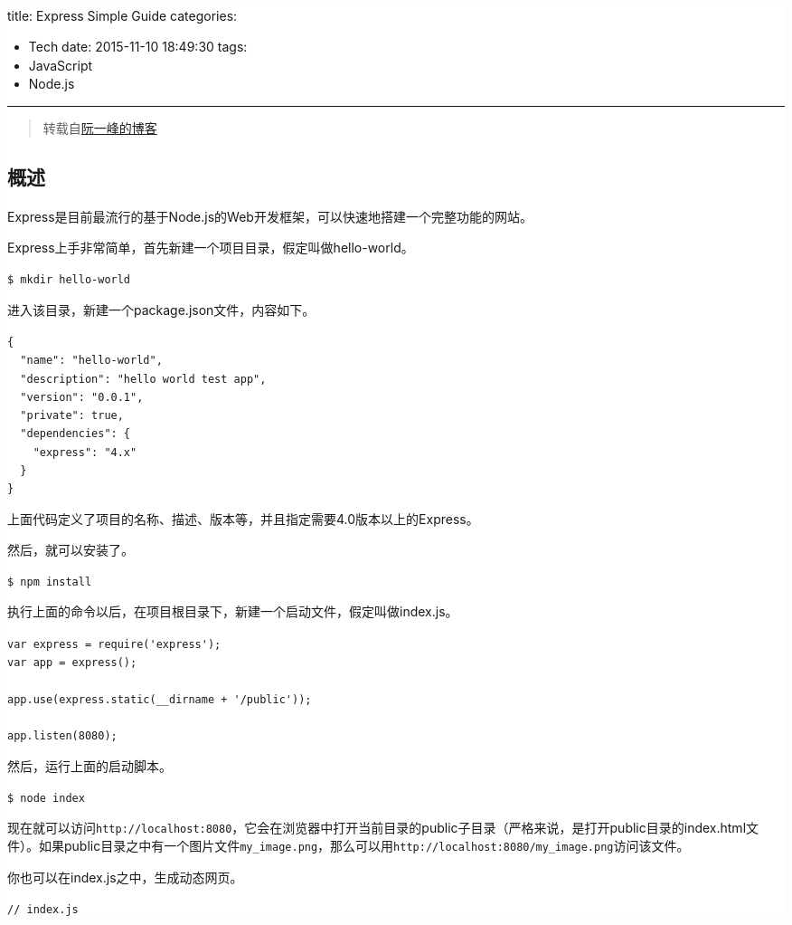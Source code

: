 title: Express Simple Guide
categories:
  - Tech
date: 2015-11-10 18:49:30
tags:
  - JavaScript
  - Node.js
---
>转载自[阮一峰的博客](http://javascript.ruanyifeng.com/nodejs/express.html)

## 概述

Express是目前最流行的基于Node.js的Web开发框架，可以快速地搭建一个完整功能的网站。

Express上手非常简单，首先新建一个项目目录，假定叫做hello-world。

	$ mkdir hello-world


进入该目录，新建一个package.json文件，内容如下。

	{
	  "name": "hello-world",
	  "description": "hello world test app",
	  "version": "0.0.1",
	  "private": true,
	  "dependencies": {
	    "express": "4.x"
	  }
	}


上面代码定义了项目的名称、描述、版本等，并且指定需要4.0版本以上的Express。

然后，就可以安装了。

	$ npm install


执行上面的命令以后，在项目根目录下，新建一个启动文件，假定叫做index.js。

	var express = require('express');
	var app = express();

	app.use(express.static(__dirname + '/public'));

	app.listen(8080);


然后，运行上面的启动脚本。

	$ node index


现在就可以访问`http://localhost:8080`，它会在浏览器中打开当前目录的public子目录（严格来说，是打开public目录的index.html文件）。如果public目录之中有一个图片文件`my_image.png`，那么可以用`http://localhost:8080/my_image.png`访问该文件。

你也可以在index.js之中，生成动态网页。

	// index.js
